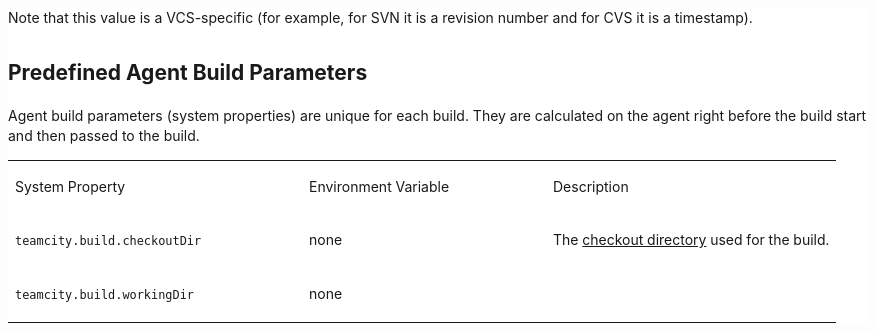 Note that this value is a VCS-specific (for example, for SVN it is a revision number and for CVS it is a timestamp).

</td></tr></table>

## Predefined Agent Build Parameters

Agent build parameters (<emphasis tooltip="system-property">system properties</emphasis>) are unique for each build. They are calculated on the agent right before the build start and then passed to the build.

<table><tr>

<td width="280">

System Property

</td>

<td width="230">

Environment Variable

</td>

<td>

Description

</td></tr><tr>

<td>

`teamcity.build.checkoutDir`

</td>

<td>

none

</td>

<td>

The [checkout directory](build-checkout-directory.md) used for the build.

</td></tr><tr>

<td>

`teamcity.build.workingDir`

</td>

<td>

none

</td>

<td>
